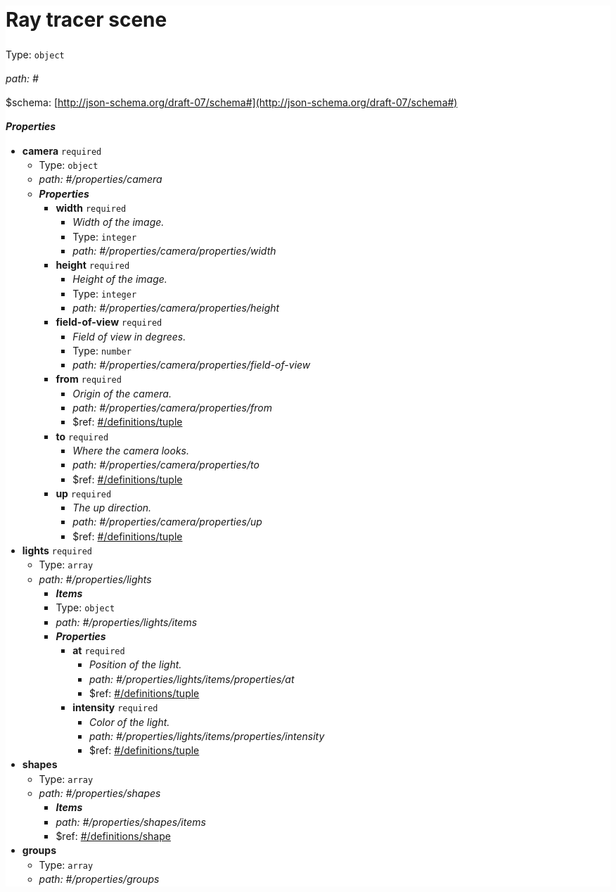 # Ray tracer scene

Type: `object`

<i id="#">path: #</i>

&#36;schema: [http://json-schema.org/draft-07/schema#](http://json-schema.org/draft-07/schema#)

**_Properties_**

 - <b id="#/properties/camera">camera</b> `required`
	 - Type: `object`
	 - <i id="#/properties/camera">path: #/properties/camera</i>
	 - **_Properties_**
		 - <b id="#/properties/camera/properties/width">width</b> `required`
			 - _Width of the image._
			 - Type: `integer`
			 - <i id="#/properties/camera/properties/width">path: #/properties/camera/properties/width</i>
		 - <b id="#/properties/camera/properties/height">height</b> `required`
			 - _Height of the image._
			 - Type: `integer`
			 - <i id="#/properties/camera/properties/height">path: #/properties/camera/properties/height</i>
		 - <b id="#/properties/camera/properties/field-of-view">field-of-view</b> `required`
			 - _Field of view in degrees._
			 - Type: `number`
			 - <i id="#/properties/camera/properties/field-of-view">path: #/properties/camera/properties/field-of-view</i>
		 - <b id="#/properties/camera/properties/from">from</b> `required`
			 - _Origin of the camera._
			 - <i id="#/properties/camera/properties/from">path: #/properties/camera/properties/from</i>
			 - &#36;ref: [#/definitions/tuple](#/definitions/tuple)
		 - <b id="#/properties/camera/properties/to">to</b> `required`
			 - _Where the camera looks._
			 - <i id="#/properties/camera/properties/to">path: #/properties/camera/properties/to</i>
			 - &#36;ref: [#/definitions/tuple](#/definitions/tuple)
		 - <b id="#/properties/camera/properties/up">up</b> `required`
			 - _The up direction._
			 - <i id="#/properties/camera/properties/up">path: #/properties/camera/properties/up</i>
			 - &#36;ref: [#/definitions/tuple](#/definitions/tuple)
 - <b id="#/properties/lights">lights</b> `required`
	 - Type: `array`
	 - <i id="#/properties/lights">path: #/properties/lights</i>
		 - **_Items_**
		 - Type: `object`
		 - <i id="#/properties/lights/items">path: #/properties/lights/items</i>
		 - **_Properties_**
			 - <b id="#/properties/lights/items/properties/at">at</b> `required`
				 - _Position of the light._
				 - <i id="#/properties/lights/items/properties/at">path: #/properties/lights/items/properties/at</i>
				 - &#36;ref: [#/definitions/tuple](#/definitions/tuple)
			 - <b id="#/properties/lights/items/properties/intensity">intensity</b> `required`
				 - _Color of the light._
				 - <i id="#/properties/lights/items/properties/intensity">path: #/properties/lights/items/properties/intensity</i>
				 - &#36;ref: [#/definitions/tuple](#/definitions/tuple)
 - <b id="#/properties/shapes">shapes</b>
	 - Type: `array`
	 - <i id="#/properties/shapes">path: #/properties/shapes</i>
		 - **_Items_**
		 - <i id="#/properties/shapes/items">path: #/properties/shapes/items</i>
		 - &#36;ref: [#/definitions/shape](#/definitions/shape)
 - <b id="#/properties/groups">groups</b>
	 - Type: `array`
	 - <i id="#/properties/groups">path: #/properties/groups</i>